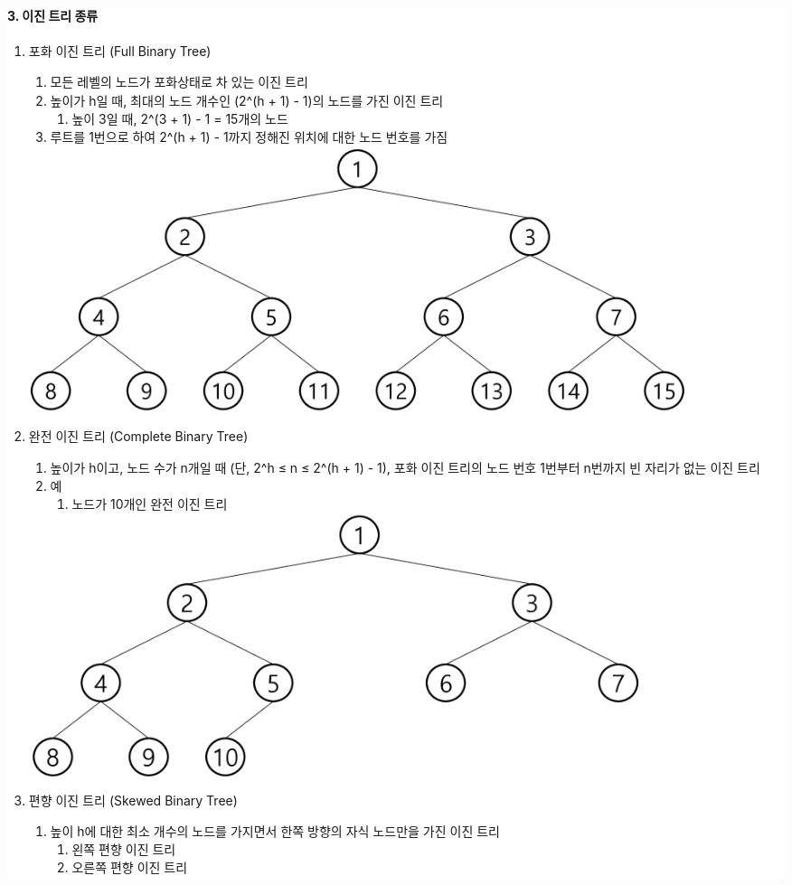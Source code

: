 #### 3. 이진 트리 종류

1. 포화 이진 트리 (Full Binary Tree)
    1. 모든 레벨의 노드가 포화상태로 차 있는 이진 트리
    2. 높이가 h일 때, 최대의 노드 개수인 (2^(h + 1) - 1)의 노드를 가진 이진 트리
        1. 높이 3일 때, 2^(3 + 1) - 1 = 15개의 노드
    3. 루트를 1번으로 하여 2^(h + 1) - 1까지 정해진 위치에 대한 노드 번호를 가짐
    
    <img src="image/0304/0304_7.png" alt="image" align="center">
    

1. 완전 이진 트리 (Complete Binary Tree)
    1. 높이가 h이고, 노드 수가 n개일 때 (단, 2^h ≤ n ≤ 2^(h + 1) - 1), 포화 이진 트리의 노드 번호 1번부터 n번까지 빈 자리가 없는 이진 트리
    2. 예
        1. 노드가 10개인 완전 이진 트리
    
    <img src="image/0304/0304_8.png" alt="image" align="center">
    

1. 편향 이진 트리 (Skewed Binary Tree)
    1. 높이 h에 대한 최소 개수의 노드를 가지면서 한쪽 방향의 자식 노드만을 가진 이진 트리
        1. 왼쪽 편향 이진 트리
        2. 오른쪽 편향 이진 트리
        